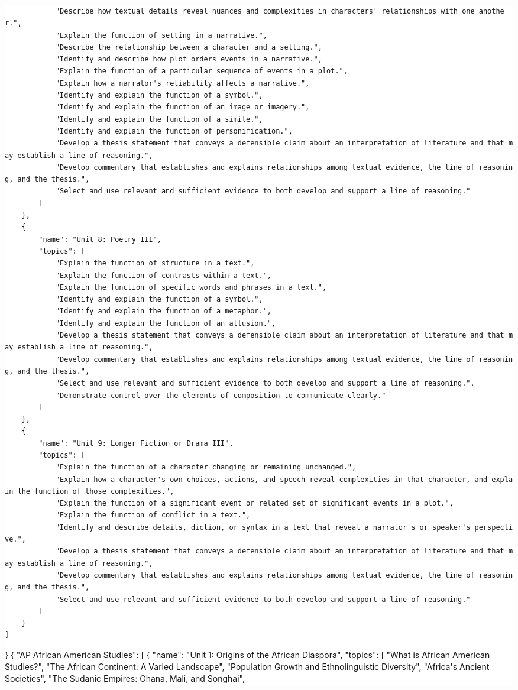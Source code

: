                 "Describe how textual details reveal nuances and complexities in characters' relationships with one another.",
                "Explain the function of setting in a narrative.",
                "Describe the relationship between a character and a setting.",
                "Identify and describe how plot orders events in a narrative.",
                "Explain the function of a particular sequence of events in a plot.",
                "Explain how a narrator's reliability affects a narrative.",
                "Identify and explain the function of a symbol.",
                "Identify and explain the function of an image or imagery.",
                "Identify and explain the function of a simile.",
                "Identify and explain the function of personification.",
                "Develop a thesis statement that conveys a defensible claim about an interpretation of literature and that may establish a line of reasoning.",
                "Develop commentary that establishes and explains relationships among textual evidence, the line of reasoning, and the thesis.",
                "Select and use relevant and sufficient evidence to both develop and support a line of reasoning."
            ]
        },
        {
            "name": "Unit 8: Poetry III",
            "topics": [
                "Explain the function of structure in a text.",
                "Explain the function of contrasts within a text.",
                "Explain the function of specific words and phrases in a text.",
                "Identify and explain the function of a symbol.",
                "Identify and explain the function of a metaphor.",
                "Identify and explain the function of an allusion.",
                "Develop a thesis statement that conveys a defensible claim about an interpretation of literature and that may establish a line of reasoning.",
                "Develop commentary that establishes and explains relationships among textual evidence, the line of reasoning, and the thesis.",
                "Select and use relevant and sufficient evidence to both develop and support a line of reasoning.",
                "Demonstrate control over the elements of composition to communicate clearly."
            ]
        },
        {
            "name": "Unit 9: Longer Fiction or Drama III",
            "topics": [
                "Explain the function of a character changing or remaining unchanged.",
                "Explain how a character's own choices, actions, and speech reveal complexities in that character, and explain the function of those complexities.",
                "Explain the function of a significant event or related set of significant events in a plot.",
                "Explain the function of conflict in a text.",
                "Identify and describe details, diction, or syntax in a text that reveal a narrator's or speaker's perspective.",
                "Develop a thesis statement that conveys a defensible claim about an interpretation of literature and that may establish a line of reasoning.",
                "Develop commentary that establishes and explains relationships among textual evidence, the line of reasoning, and the thesis.",
                "Select and use relevant and sufficient evidence to both develop and support a line of reasoning."
            ]
        }
    ]
}
     {
    "AP African American Studies": [
        {
            "name": "Unit 1: Origins of the African Diaspora",
            "topics": [
                "What is African American Studies?",
                "The African Continent: A Varied Landscape",
                "Population Growth and Ethnolinguistic Diversity",
                "Africa's Ancient Societies",
                "The Sudanic Empires: Ghana, Mali, and Songhai",